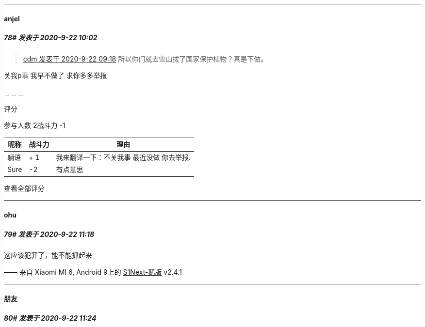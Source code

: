 





-----

####  anjel  
##### 78#       发表于 2020-9-22 10:02



<blockquote><a href="httphttps://bbs.saraba1st.com/2b/forum.php?mod=redirect&amp;goto=findpost&amp;pid=48811795&amp;ptid=1960998" target="_blank">cdm 发表于 2020-9-22 09:18</a>
所以你们就去雪山拔了国家保护植物？真是下做。</blockquote>
关我p事
我早不做了
求你多多举报



﹍﹍﹍

评分





 参与人数 2战斗力 -1

|昵称|战斗力|理由|
|----|---|---|
| 躺语| + 1|我来翻译一下：不关我事 最近没做 你去举报.|
| Sure|-2|有点意思|



查看全部评分






-----

####  ohu  
##### 79#       发表于 2020-9-22 11:18




这应该犯罪了，能不能抓起来

—— 来自 Xiaomi MI 6, Android 9上的 [S1Next-鹅版](https://github.com/ykrank/S1-Next/releases) v2.4.1







-----

####  朋友  
##### 80#       发表于 2020-9-22 11:24
